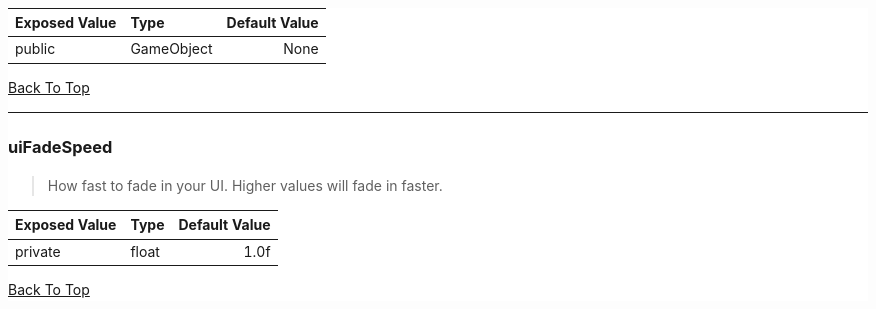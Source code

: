 | Exposed Value | Type | Default Value |
|:---|:---|---:|
|public |GameObject|None

[Back To Top](#)

------------------
 ### uiFadeSpeed<a name="parameter-uiFadeSpeed"></a>
> How fast to fade in your UI. Higher values will fade in faster.

| Exposed Value | Type | Default Value |
|:---|:---|---:|
|private |float|1.0f

[Back To Top](#)

